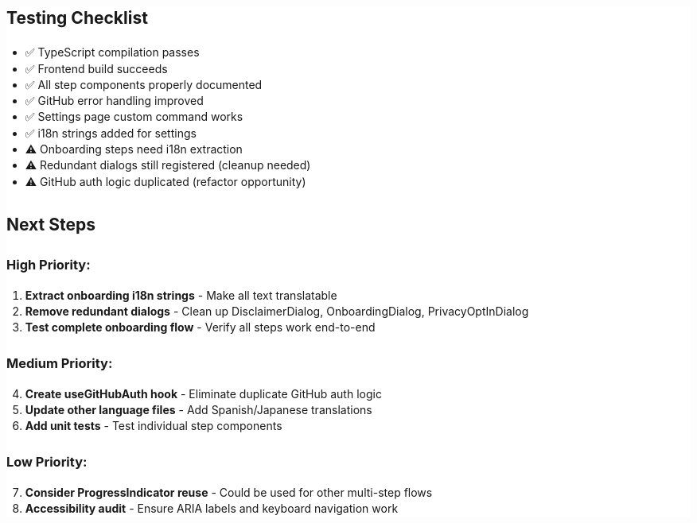 ## Testing Checklist

- ✅ TypeScript compilation passes
- ✅ Frontend build succeeds
- ✅ All step components properly documented
- ✅ GitHub error handling improved
- ✅ Settings page custom command works
- ✅ i18n strings added for settings
- ⚠️ Onboarding steps need i18n extraction
- ⚠️ Redundant dialogs still registered (cleanup needed)
- ⚠️ GitHub auth logic duplicated (refactor opportunity)

## Next Steps

### High Priority:
1. **Extract onboarding i18n strings** - Make all text translatable
2. **Remove redundant dialogs** - Clean up DisclaimerDialog, OnboardingDialog, PrivacyOptInDialog
3. **Test complete onboarding flow** - Verify all steps work end-to-end

### Medium Priority:
4. **Create useGitHubAuth hook** - Eliminate duplicate GitHub auth logic
5. **Update other language files** - Add Spanish/Japanese translations
6. **Add unit tests** - Test individual step components

### Low Priority:
7. **Consider ProgressIndicator reuse** - Could be used for other multi-step flows
8. **Accessibility audit** - Ensure ARIA labels and keyboard navigation work
